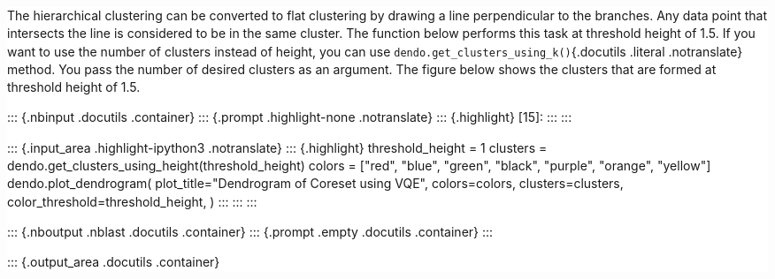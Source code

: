 
The hierarchical clustering can be converted to flat clustering by
drawing a line perpendicular to the branches. Any data point that
intersects the line is considered to be in the same cluster. The
function below performs this task at threshold height of 1.5. If you
want to use the number of clusters instead of height, you can use
`dendo.get_clusters_using_k()`{.docutils .literal .notranslate} method.
You pass the number of desired clusters as an argument. The figure below
shows the clusters that are formed at threshold height of 1.5.

::: {.nbinput .docutils .container}
::: {.prompt .highlight-none .notranslate}
::: {.highlight}
    [15]:
:::
:::

::: {.input_area .highlight-ipython3 .notranslate}
::: {.highlight}
    threshold_height = 1
    clusters = dendo.get_clusters_using_height(threshold_height)
    colors = ["red", "blue", "green", "black", "purple", "orange", "yellow"]
    dendo.plot_dendrogram(
        plot_title="Dendrogram of Coreset using VQE",
        colors=colors,
        clusters=clusters,
        color_threshold=threshold_height,
    )
:::
:::
:::

::: {.nboutput .nblast .docutils .container}
::: {.prompt .empty .docutils .container}
:::

::: {.output_area .docutils .container}